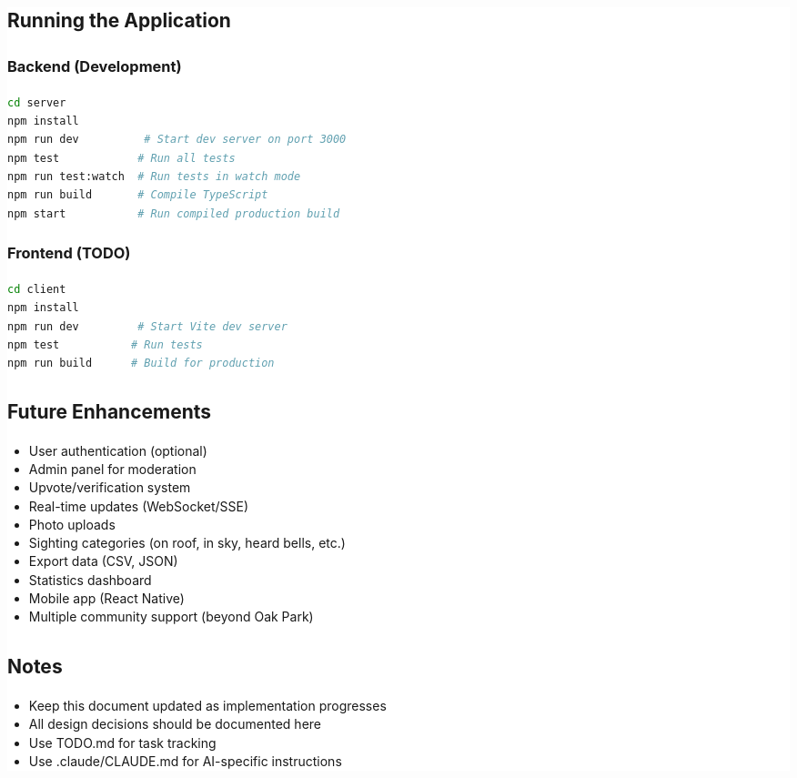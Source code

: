 ## Running the Application

### Backend (Development)
```bash
cd server
npm install
npm run dev          # Start dev server on port 3000
npm test            # Run all tests
npm run test:watch  # Run tests in watch mode
npm run build       # Compile TypeScript
npm start           # Run compiled production build
```

### Frontend (TODO)
```bash
cd client
npm install
npm run dev         # Start Vite dev server
npm test           # Run tests
npm run build      # Build for production
```

## Future Enhancements
- User authentication (optional)
- Admin panel for moderation
- Upvote/verification system
- Real-time updates (WebSocket/SSE)
- Photo uploads
- Sighting categories (on roof, in sky, heard bells, etc.)
- Export data (CSV, JSON)
- Statistics dashboard
- Mobile app (React Native)
- Multiple community support (beyond Oak Park)

## Notes
- Keep this document updated as implementation progresses
- All design decisions should be documented here
- Use TODO.md for task tracking
- Use .claude/CLAUDE.md for AI-specific instructions
